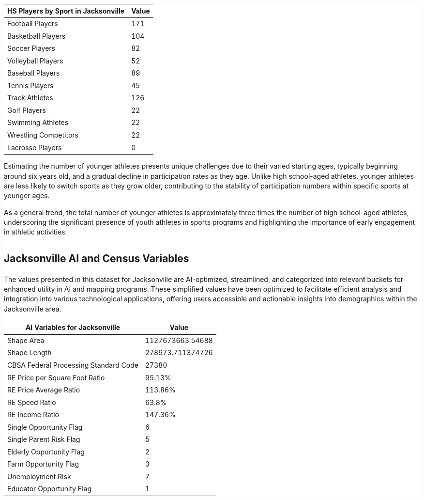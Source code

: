 | HS Players by Sport in Jacksonville | Value |
|-------------|-------|
| Football Players | 171 |
| Basketball Players | 104 |
| Soccer Players | 82 |
| Volleyball Players | 52 |
| Baseball Players | 89 |
| Tennis Players | 45 |
| Track Athletes | 126 |
| Golf Players | 22 |
| Swimming Athletes | 22 |
| Wrestling Competitors | 22 |
| Lacrosse Players | 0 |

Estimating the number of younger athletes presents unique challenges due to their varied starting ages, typically beginning around six years old, and a gradual decline in participation rates as they age. Unlike high school-aged athletes, younger athletes are less likely to switch sports as they grow older, contributing to the stability of participation numbers within specific sports at younger ages.  

As a general trend, the total number of younger athletes is approximately three times the number of high school-aged athletes, underscoring the significant presence of youth athletes in sports programs and highlighting the importance of early engagement in athletic activities.

## Jacksonville AI and Census Variables

The values presented in this dataset for Jacksonville are AI-optimized, streamlined, and categorized into relevant buckets for enhanced utility in AI and mapping programs. These simplified values have been optimized to facilitate efficient analysis and integration into various technological applications, offering users accessible and actionable insights into demographics within the Jacksonville area.

| AI Variables for Jacksonville | Value |
|-------------|-------|
| Shape Area | 1127673663.54688 |
| Shape Length | 278973.711374726 |
| CBSA Federal Processing Standard Code | 27380 |
| RE Price per Square Foot Ratio | 95.13% |
| RE Price Average Ratio | 113.86% |
| RE Speed Ratio | 63.8% |
| RE Income Ratio | 147.36% |
| Single Opportunity Flag | 6 |
| Single Parent Risk Flag | 5 |
| Elderly Opportunity Flag | 2 |
| Farm Opportunity Flag | 3 |
| Unemployment Risk | 7 |
| Educator Opportunity Flag | 1 |